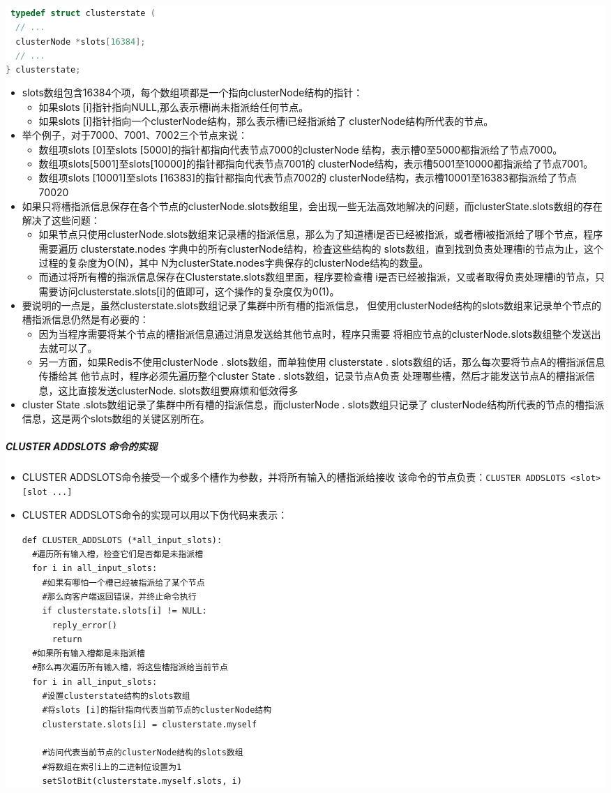   ```c
   typedef struct clusterstate (
    // ...
    clusterNode *slots[16384];
    // ...
  } clusterstate;
  ```

* slots数组包含16384个项，每个数组项都是一个指向clusterNode结构的指针：
  * 如果slots [i]指针指向NULL,那么表示槽i尚未指派给任何节点。
  * 如果slots [i]指针指向一个clusterNode结构，那么表示槽i已经指派给了 clusterNode结构所代表的节点。
* 举个例子，对于7000、7001、7002三个节点来说：
  * 数组项slots [0]至slots [5000]的指针都指向代表节点7000的clusterNode 结构，表示槽0至5000都指派给了节点7000。
  * 数组项slots[5001]至slots[10000]的指针都指向代表节点7001的 clusterNode结构，表示槽5001至10000都指派给了节点7001。
  * 数组项slots [10001]至slots [16383]的指针都指向代表节点7002的 clusterNode结构，表示槽10001至16383都指派给了节点70020
* 如果只将槽指派信息保存在各个节点的clusterNode.slots数组里，会出现一些无法高效地解决的问题，而clusterState.slots数组的存在解决了这些问题：
  * 如果节点只使用clusterNode.slots数组来记录槽的指派信息，那么为了知道槽i是否已经被指派，或者槽i被指派给了哪个节点，程序需要遍历 clusterstate.nodes 字典中的所有clusterNode结构，检査这些结构的 slots数组，直到找到负责处理槽i的节点为止，这个过程的复杂度为O(N)，其中 N为clusterState.nodes字典保存的clusterNode结构的数量。 
  * 而通过将所有槽的指派信息保存在Clusterstate.slots数组里面，程序要检查槽 i是否已经被指派，又或者取得负责处理槽i的节点，只需要访问clusterstate.slots[i]的值即可，这个操作的复杂度仅为0(1)。
* 要说明的一点是，虽然clusterstate.slots数组记录了集群中所有槽的指派信息， 但使用clusterNode结构的slots数组来记录单个节点的槽指派信息仍然是有必要的：
  * 因为当程序需要将某个节点的槽指派信息通过消息发送给其他节点时，程序只需要 将相应节点的clusterNode.slots数组整个发送出去就可以了。
  * 另一方面，如果Redis不使用clusterNode . slots数组，而单独使用 clusterstate . slots数组的话，那么每次要将节点A的槽指派信息传播给其 他节点时，程序必须先遍历整个cluster State . slots数组，记录节点A负责 处理哪些槽，然后才能发送节点A的槽指派信息，这比直接发送clusterNode. slots数组要麻烦和低效得多
* cluster State .slots数组记录了集群中所有槽的指派信息，而clusterNode . slots数组只记录了 clusterNode结构所代表的节点的槽指派信息，这是两个slots数组的关键区别所在。

##### CLUSTER ADDSLOTS 命令的实现

* CLUSTER ADDSLOTS命令接受一个或多个槽作为参数，并将所有输入的槽指派给接收 该命令的节点负责：`CLUSTER ADDSLOTS <slot> [slot ...]`

* CLUSTER ADDSLOTS命令的实现可以用以下伪代码来表示：

  ```
  def CLUSTER_ADDSLOTS (*all_input_slots):
    #遍历所有输入槽，检查它们是否都是未指派槽
    for i in all_input_slots:
      #如果有哪怕一个槽已经被指派给了某个节点
      #那么向客户端返回错误，并终止命令执行
      if clusterstate.slots[i] != NULL:
        reply_error()
        return
    #如果所有输入槽都是未指派槽
    #那么再次遍历所有输入槽，将这些槽指派给当前节点
    for i in all_input_slots:
      #设置clusterstate结构的slots数组
      #将slots [i]的指针指向代表当前节点的clusterNode结构
      clusterstate.slots[i] = clusterstate.myself
  
      #访问代表当前节点的clusterNode结构的slots数组
      #将数组在索引i上的二进制位设置为1
      setSlotBit(clusterstate.myself.slots, i)
  ```
